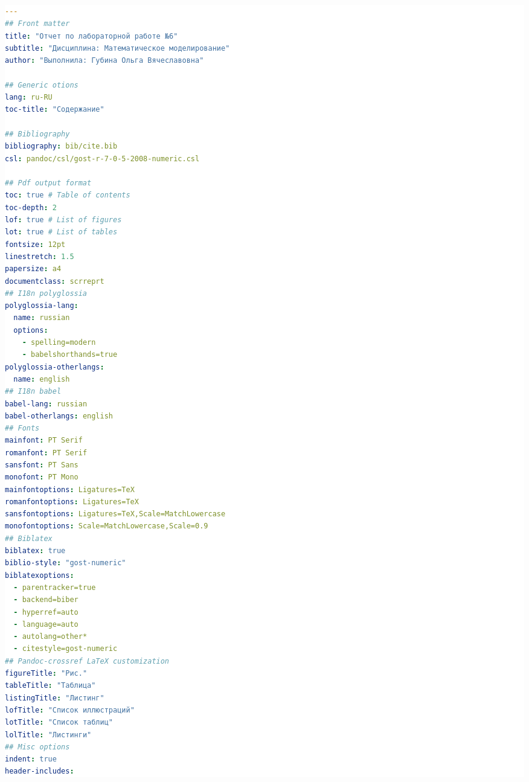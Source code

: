 ```yaml
---
## Front matter
title: "Отчет по лабораторной работе №6"
subtitle: "Дисциплина: Математическое моделирование"
author: "Выполнила: Губина Ольга Вячеславовна"

## Generic otions
lang: ru-RU
toc-title: "Содержание"

## Bibliography
bibliography: bib/cite.bib
csl: pandoc/csl/gost-r-7-0-5-2008-numeric.csl

## Pdf output format
toc: true # Table of contents
toc-depth: 2
lof: true # List of figures
lot: true # List of tables
fontsize: 12pt
linestretch: 1.5
papersize: a4
documentclass: scrreprt
## I18n polyglossia
polyglossia-lang:
  name: russian
  options:
	- spelling=modern
	- babelshorthands=true
polyglossia-otherlangs:
  name: english
## I18n babel
babel-lang: russian
babel-otherlangs: english
## Fonts
mainfont: PT Serif
romanfont: PT Serif
sansfont: PT Sans
monofont: PT Mono
mainfontoptions: Ligatures=TeX
romanfontoptions: Ligatures=TeX
sansfontoptions: Ligatures=TeX,Scale=MatchLowercase
monofontoptions: Scale=MatchLowercase,Scale=0.9
## Biblatex
biblatex: true
biblio-style: "gost-numeric"
biblatexoptions:
  - parentracker=true
  - backend=biber
  - hyperref=auto
  - language=auto
  - autolang=other*
  - citestyle=gost-numeric
## Pandoc-crossref LaTeX customization
figureTitle: "Рис."
tableTitle: "Таблица"
listingTitle: "Листинг"
lofTitle: "Список иллюстраций"
lotTitle: "Список таблиц"
lolTitle: "Листинги"
## Misc options
indent: true
header-includes:
```